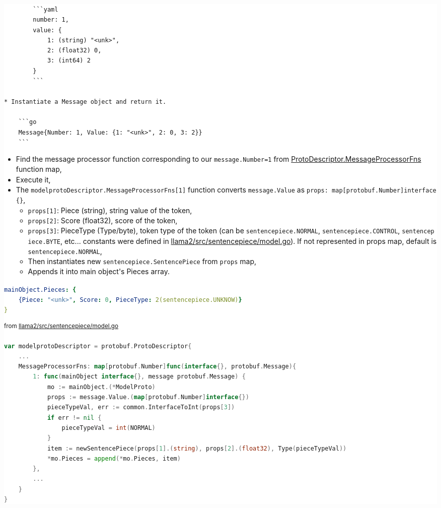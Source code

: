             ```yaml
            number: 1,
            value: {
                1: (string) "<unk>",
                2: (float32) 0,
                3: (int64) 2
            }
            ```

    * Instantiate a Message object and return it.

        ```go
        Message{Number: 1, Value: {1: "<unk>", 2: 0, 3: 2}}
        ```

* Find the message processor function corresponding to our ```message.Number=1``` from [ProtoDescriptor.MessageProcessorFns](../src/protobuf/protobufreader.go) function map,
* Execute it,
* The ```modelprotoDescriptor.MessageProcessorFns[1]``` function converts ```message.Value``` as ```props: map[protobuf.Number]interface{}```,
    * ```props[1]```: Piece (string), string value of the token,
    * ```props[2]```: Score (float32), score of the token,
    * ```props[3]```: PieceType (Type/byte), token type of the token (can be ```sentencepiece.NORMAL```, ```sentencepiece.CONTROL```, ```sentencepiece.BYTE```, etc... constants were defined in [llama2/src/sentencepiece/model.go](https://github.com/adalkiran/llama-nuts-and-bolts/blob/llama2/src/sentencepiece/model.go)). If not represented in props map, default is ```sentencepiece.NORMAL```,
    * Then instantiates new ```sentencepiece.SentencePiece``` from ```props``` map,
    * Appends it into main object's Pieces array.

```yaml
mainObject.Pieces: {
    {Piece: "<unk>", Score: 0, PieceType: 2(sentencepiece.UNKNOW)}
}
```

<sup>from [llama2/src/sentencepiece/model.go](https://github.com/adalkiran/llama-nuts-and-bolts/blob/llama2/src/sentencepiece/model.go)</sup>

```go
var modelprotoDescriptor = protobuf.ProtoDescriptor{
    ...
    MessageProcessorFns: map[protobuf.Number]func(interface{}, protobuf.Message){
        1: func(mainObject interface{}, message protobuf.Message) {
            mo := mainObject.(*ModelProto)
            props := message.Value.(map[protobuf.Number]interface{})
            pieceTypeVal, err := common.InterfaceToInt(props[3])
            if err != nil {
                pieceTypeVal = int(NORMAL)
            }
            item := newSentencePiece(props[1].(string), props[2].(float32), Type(pieceTypeVal))
            *mo.Pieces = append(*mo.Pieces, item)
        },
        ...
    }
}
```
